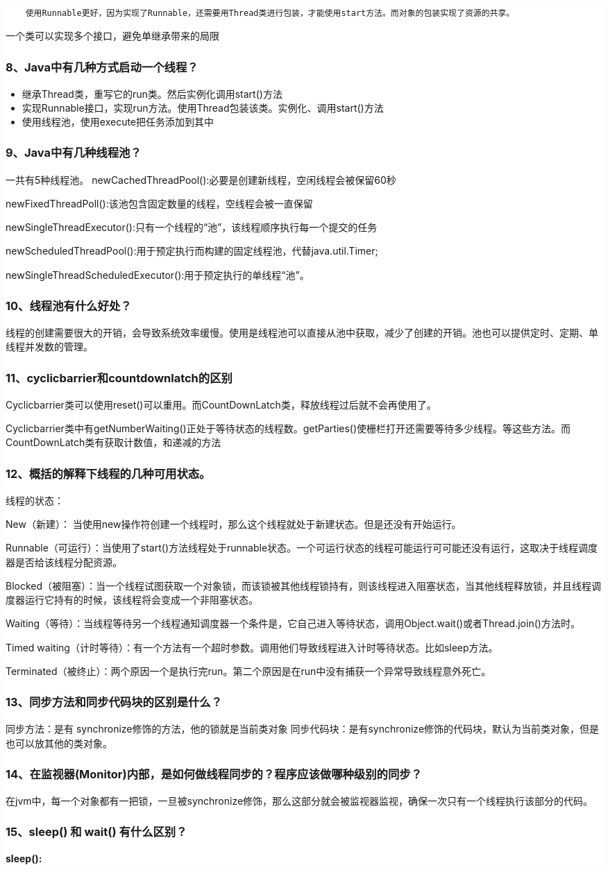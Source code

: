         使用Runnable更好，因为实现了Runnable，还需要用Thread类进行包装，才能使用start方法。而对象的包装实现了资源的共享。

 一个类可以实现多个接口，避免单继承带来的局限

### 8、Java中有几种方式启动一个线程？

- 继承Thread类，重写它的run类。然后实例化调用start()方法
- 实现Runnable接口，实现run方法。使用Thread包装该类。实例化、调用start()方法
- 使用线程池，使用execute把任务添加到其中

### 9、Java中有几种线程池？
 一共有5种线程池。
newCachedThreadPool():必要是创建新线程，空闲线程会被保留60秒

newFixedThreadPoll():该池包含固定数量的线程，空线程会被一直保留

newSingleThreadExecutor():只有一个线程的“池”，该线程顺序执行每一个提交的任务

newScheduledThreadPool():用于预定执行而构建的固定线程池，代替java.util.Timer;

newSingleThreadScheduledExecutor():用于预定执行的单线程“池”。

### 10、线程池有什么好处？
线程的创建需要很大的开销，会导致系统效率缓慢。使用是线程池可以直接从池中获取，减少了创建的开销。池也可以提供定时、定期、单线程并发数的管理。

### 11、cyclicbarrier和countdownlatch的区别
Cyclicbarrier类可以使用reset()可以重用。而CountDownLatch类，释放线程过后就不会再使用了。

Cyclicbarrier类中有getNumberWaiting()正处于等待状态的线程数。getParties()使栅栏打开还需要等待多少线程。等这些方法。而CountDownLatch类有获取计数值，和递减的方法

### 12、概括的解释下线程的几种可用状态。
线程的状态：

 New（新建）： 当使用new操作符创建一个线程时，那么这个线程就处于新建状态。但是还没有开始运行。

 Runnable（可运行）：当使用了start()方法线程处于runnable状态。一个可运行状态的线程可能运行可可能还没有运行，这取决于线程调度器是否给该线程分配资源。

 Blocked（被阻塞）：当一个线程试图获取一个对象锁，而该锁被其他线程锁持有，则该线程进入阻塞状态，当其他线程释放锁，并且线程调度器运行它持有的时候，该线程将会变成一个非阻塞状态。

 Waiting（等待）：当线程等待另一个线程通知调度器一个条件是，它自己进入等待状态，调用Object.wait()或者Thread.join()方法时。

Timed waiting（计时等待）：有一个方法有一个超时参数。调用他们导致线程进入计时等待状态。比如sleep方法。

Terminated（被终止）：两个原因一个是执行完run。第二个原因是在run中没有捕获一个异常导致线程意外死亡。

### 13、同步方法和同步代码块的区别是什么？
同步方法：是有 synchronize修饰的方法，他的锁就是当前类对象
同步代码块：是有synchronize修饰的代码块，默认为当前类对象，但是也可以放其他的类对象。

### 14、在监视器(Monitor)内部，是如何做线程同步的？程序应该做哪种级别的同步？
在jvm中，每一个对象都有一把锁，一旦被synchronize修饰，那么这部分就会被监视器监视，确保一次只有一个线程执行该部分的代码。

### 15、sleep() 和 wait() 有什么区别？
**sleep():**

